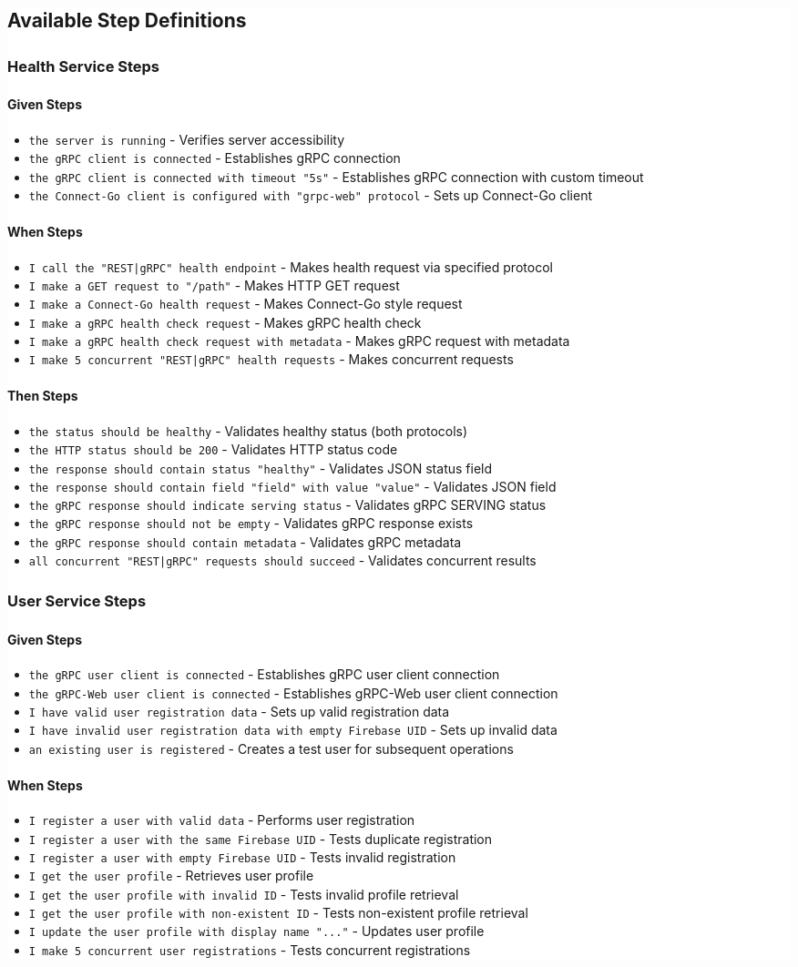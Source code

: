 ```gherkin
```

## Available Step Definitions

### Health Service Steps

#### Given Steps
- `the server is running` - Verifies server accessibility
- `the gRPC client is connected` - Establishes gRPC connection
- `the gRPC client is connected with timeout "5s"` - Establishes gRPC connection with custom timeout
- `the Connect-Go client is configured with "grpc-web" protocol` - Sets up Connect-Go client

#### When Steps
- `I call the "REST|gRPC" health endpoint` - Makes health request via specified protocol
- `I make a GET request to "/path"` - Makes HTTP GET request
- `I make a Connect-Go health request` - Makes Connect-Go style request
- `I make a gRPC health check request` - Makes gRPC health check
- `I make a gRPC health check request with metadata` - Makes gRPC request with metadata
- `I make 5 concurrent "REST|gRPC" health requests` - Makes concurrent requests

#### Then Steps
- `the status should be healthy` - Validates healthy status (both protocols)
- `the HTTP status should be 200` - Validates HTTP status code
- `the response should contain status "healthy"` - Validates JSON status field
- `the response should contain field "field" with value "value"` - Validates JSON field
- `the gRPC response should indicate serving status` - Validates gRPC SERVING status
- `the gRPC response should not be empty` - Validates gRPC response exists
- `the gRPC response should contain metadata` - Validates gRPC metadata
- `all concurrent "REST|gRPC" requests should succeed` - Validates concurrent results

### User Service Steps

#### Given Steps
- `the gRPC user client is connected` - Establishes gRPC user client connection
- `the gRPC-Web user client is connected` - Establishes gRPC-Web user client connection
- `I have valid user registration data` - Sets up valid registration data
- `I have invalid user registration data with empty Firebase UID` - Sets up invalid data
- `an existing user is registered` - Creates a test user for subsequent operations

#### When Steps
- `I register a user with valid data` - Performs user registration
- `I register a user with the same Firebase UID` - Tests duplicate registration
- `I register a user with empty Firebase UID` - Tests invalid registration
- `I get the user profile` - Retrieves user profile
- `I get the user profile with invalid ID` - Tests invalid profile retrieval
- `I get the user profile with non-existent ID` - Tests non-existent profile retrieval
- `I update the user profile with display name "..."` - Updates user profile
- `I make 5 concurrent user registrations` - Tests concurrent registrations
